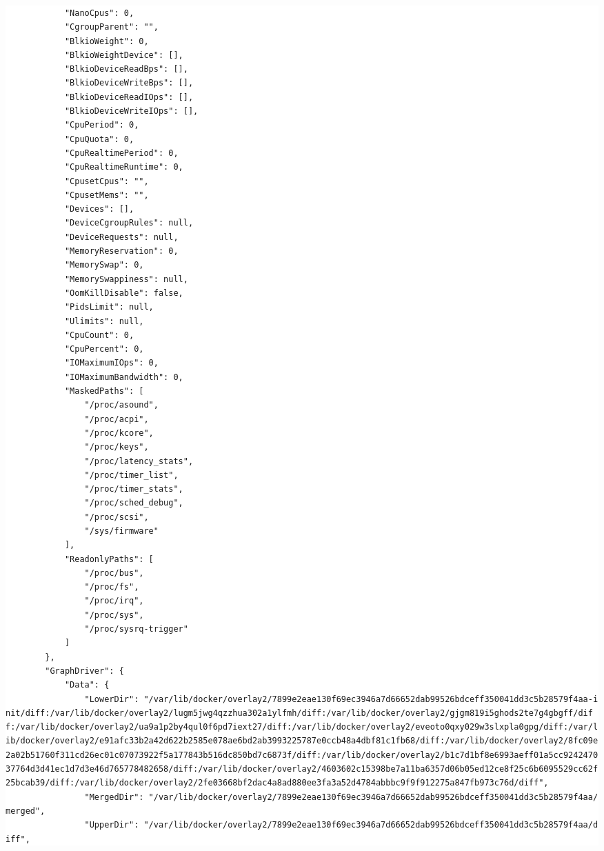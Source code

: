 ```
            "NanoCpus": 0,
            "CgroupParent": "",
            "BlkioWeight": 0,
            "BlkioWeightDevice": [],
            "BlkioDeviceReadBps": [],
            "BlkioDeviceWriteBps": [],
            "BlkioDeviceReadIOps": [],
            "BlkioDeviceWriteIOps": [],
            "CpuPeriod": 0,
            "CpuQuota": 0,
            "CpuRealtimePeriod": 0,
            "CpuRealtimeRuntime": 0,
            "CpusetCpus": "",
            "CpusetMems": "",
            "Devices": [],
            "DeviceCgroupRules": null,
            "DeviceRequests": null,
            "MemoryReservation": 0,
            "MemorySwap": 0,
            "MemorySwappiness": null,
            "OomKillDisable": false,
            "PidsLimit": null,
            "Ulimits": null,
            "CpuCount": 0,
            "CpuPercent": 0,
            "IOMaximumIOps": 0,
            "IOMaximumBandwidth": 0,
            "MaskedPaths": [
                "/proc/asound",
                "/proc/acpi",
                "/proc/kcore",
                "/proc/keys",
                "/proc/latency_stats",
                "/proc/timer_list",
                "/proc/timer_stats",
                "/proc/sched_debug",
                "/proc/scsi",
                "/sys/firmware"
            ],
            "ReadonlyPaths": [
                "/proc/bus",
                "/proc/fs",
                "/proc/irq",
                "/proc/sys",
                "/proc/sysrq-trigger"
            ]
        },
        "GraphDriver": {
            "Data": {
                "LowerDir": "/var/lib/docker/overlay2/7899e2eae130f69ec3946a7d66652dab99526bdceff350041dd3c5b28579f4aa-init/diff:/var/lib/docker/overlay2/lugm5jwg4qzzhua302a1ylfmh/diff:/var/lib/docker/overlay2/gjgm819i5ghods2te7g4gbgff/diff:/var/lib/docker/overlay2/ua9a1p2by4qul0f6pd7iext27/diff:/var/lib/docker/overlay2/eveoto0qxy029w3slxpla0gpg/diff:/var/lib/docker/overlay2/e91afc33b2a42d622b2585e078ae6bd2ab3993225787e0ccb48a4dbf81c1fb68/diff:/var/lib/docker/overlay2/8fc09e2a02b51760f311cd26ec01c07073922f5a177843b516dc850bd7c6873f/diff:/var/lib/docker/overlay2/b1c7d1bf8e6993aeff01a5cc924247037764d3d41ec1d7d3e46d765778482658/diff:/var/lib/docker/overlay2/4603602c15398be7a11ba6357d06b05ed12ce8f25c6b6095529cc62f25bcab39/diff:/var/lib/docker/overlay2/2fe03668bf2dac4a8ad880ee3fa3a52d4784abbbc9f9f912275a847fb973c76d/diff",
                "MergedDir": "/var/lib/docker/overlay2/7899e2eae130f69ec3946a7d66652dab99526bdceff350041dd3c5b28579f4aa/merged",
                "UpperDir": "/var/lib/docker/overlay2/7899e2eae130f69ec3946a7d66652dab99526bdceff350041dd3c5b28579f4aa/diff",
```
